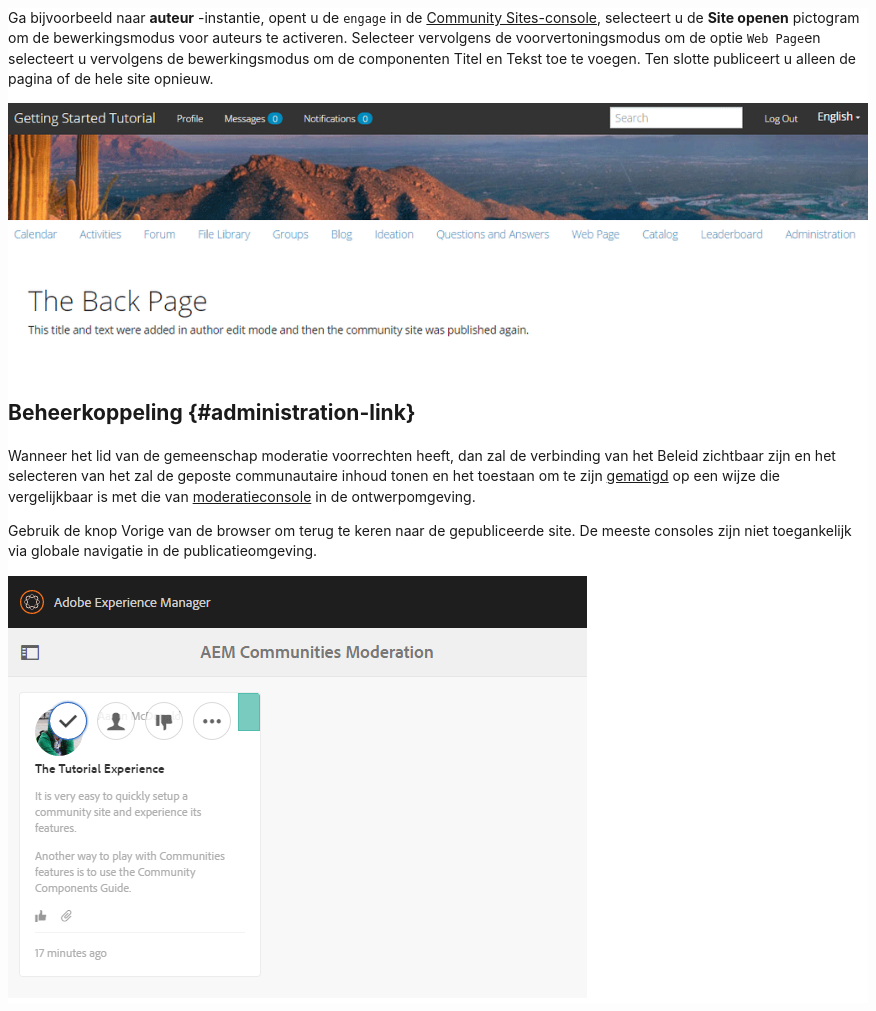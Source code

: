Ga bijvoorbeeld naar **auteur** -instantie, opent u de `engage` in de [Community Sites-console](sites-console.md), selecteert u de **Site openen** pictogram om de bewerkingsmodus voor auteurs te activeren. Selecteer vervolgens de voorvertoningsmodus om de optie `Web Page`en selecteert u vervolgens de bewerkingsmodus om de componenten Titel en Tekst toe te voegen. Ten slotte publiceert u alleen de pagina of de hele site opnieuw.

![chlimage_1-321](assets/chlimage_1-321.png)

## Beheerkoppeling {#administration-link}

Wanneer het lid van de gemeenschap moderatie voorrechten heeft, dan zal de verbinding van het Beleid zichtbaar zijn en het selecteren van het zal de geposte communautaire inhoud tonen en het toestaan om te zijn [gematigd](moderate-ugc.md) op een wijze die vergelijkbaar is met die van [moderatieconsole](moderation.md) in de ontwerpomgeving.

Gebruik de knop Vorige van de browser om terug te keren naar de gepubliceerde site. De meeste consoles zijn niet toegankelijk via globale navigatie in de publicatieomgeving.

![chlimage_1-322](assets/chlimage_1-322.png)
